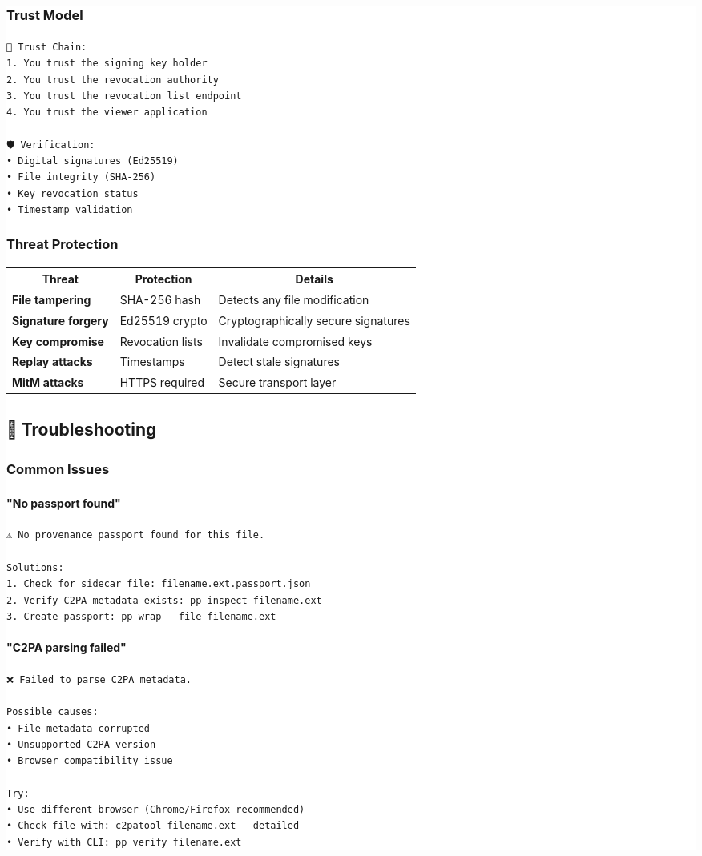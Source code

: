### Trust Model
```
🔑 Trust Chain:
1. You trust the signing key holder
2. You trust the revocation authority  
3. You trust the revocation list endpoint
4. You trust the viewer application

🛡️ Verification:
• Digital signatures (Ed25519)
• File integrity (SHA-256)
• Key revocation status
• Timestamp validation
```

### Threat Protection

| Threat | Protection | Details |
|--------|------------|---------|
| **File tampering** | SHA-256 hash | Detects any file modification |
| **Signature forgery** | Ed25519 crypto | Cryptographically secure signatures |
| **Key compromise** | Revocation lists | Invalidate compromised keys |
| **Replay attacks** | Timestamps | Detect stale signatures |
| **MitM attacks** | HTTPS required | Secure transport layer |

## 🚨 Troubleshooting

### Common Issues

#### "No passport found"
```
⚠️ No provenance passport found for this file.

Solutions:
1. Check for sidecar file: filename.ext.passport.json
2. Verify C2PA metadata exists: pp inspect filename.ext
3. Create passport: pp wrap --file filename.ext
```

#### "C2PA parsing failed"  
```
❌ Failed to parse C2PA metadata.

Possible causes:
• File metadata corrupted
• Unsupported C2PA version
• Browser compatibility issue

Try:
• Use different browser (Chrome/Firefox recommended)
• Check file with: c2patool filename.ext --detailed
• Verify with CLI: pp verify filename.ext
```
